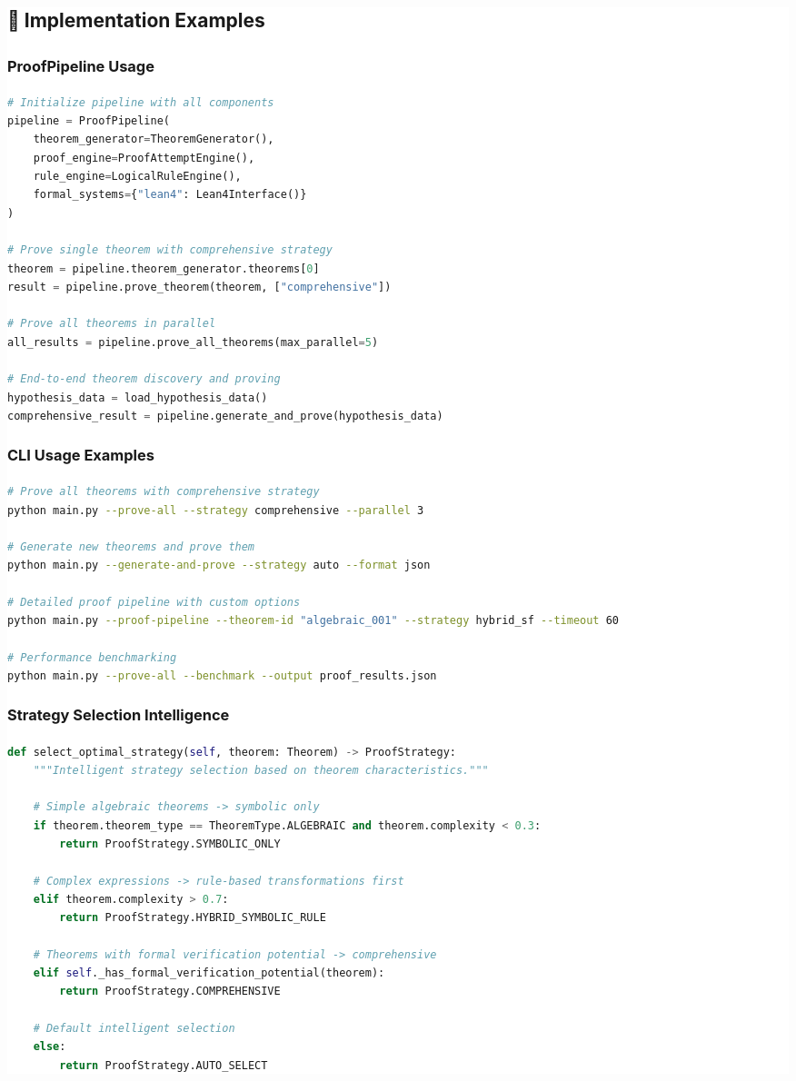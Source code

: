 ## 🎨 **Implementation Examples**

### **ProofPipeline Usage**
```python
# Initialize pipeline with all components
pipeline = ProofPipeline(
    theorem_generator=TheoremGenerator(),
    proof_engine=ProofAttemptEngine(),
    rule_engine=LogicalRuleEngine(),
    formal_systems={"lean4": Lean4Interface()}
)

# Prove single theorem with comprehensive strategy
theorem = pipeline.theorem_generator.theorems[0]
result = pipeline.prove_theorem(theorem, ["comprehensive"])

# Prove all theorems in parallel
all_results = pipeline.prove_all_theorems(max_parallel=5)

# End-to-end theorem discovery and proving
hypothesis_data = load_hypothesis_data()
comprehensive_result = pipeline.generate_and_prove(hypothesis_data)
```

### **CLI Usage Examples**
```bash
# Prove all theorems with comprehensive strategy
python main.py --prove-all --strategy comprehensive --parallel 3

# Generate new theorems and prove them
python main.py --generate-and-prove --strategy auto --format json

# Detailed proof pipeline with custom options
python main.py --proof-pipeline --theorem-id "algebraic_001" --strategy hybrid_sf --timeout 60

# Performance benchmarking
python main.py --prove-all --benchmark --output proof_results.json
```

### **Strategy Selection Intelligence**
```python
def select_optimal_strategy(self, theorem: Theorem) -> ProofStrategy:
    """Intelligent strategy selection based on theorem characteristics."""
    
    # Simple algebraic theorems -> symbolic only
    if theorem.theorem_type == TheoremType.ALGEBRAIC and theorem.complexity < 0.3:
        return ProofStrategy.SYMBOLIC_ONLY
    
    # Complex expressions -> rule-based transformations first
    elif theorem.complexity > 0.7:
        return ProofStrategy.HYBRID_SYMBOLIC_RULE
    
    # Theorems with formal verification potential -> comprehensive
    elif self._has_formal_verification_potential(theorem):
        return ProofStrategy.COMPREHENSIVE
    
    # Default intelligent selection
    else:
        return ProofStrategy.AUTO_SELECT
```
